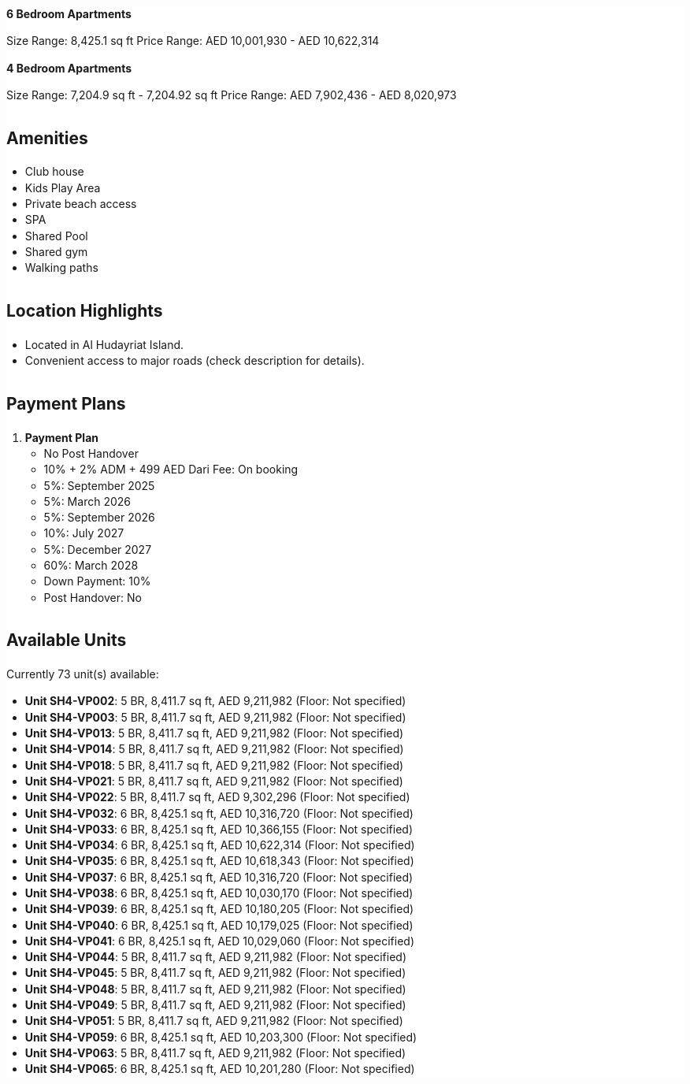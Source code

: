 **6 Bedroom Apartments**

Size Range: 8,425.1 sq ft
Price Range: AED 10,001,930 - AED 10,622,314

**4 Bedroom Apartments**

Size Range: 7,204.9 sq ft - 7,204.92 sq ft
Price Range: AED 7,902,436 - AED 8,020,973

## Amenities
- Club house
- Kids Play Area
- Private beach access
- SPA
- Shared Pool
- Shared gym
- Walking paths

## Location Highlights
- Located in Al Hudayriat Island.
- Convenient access to major roads (check description for details).

## Payment Plans
1. **Payment Plan**
   - No Post Handover
   - 10% + 2% ADM + 499 AED Dari Fee: On booking
   - 5%: September 2025
   - 5%: March 2026
   - 5%: September 2026
   - 10%: July 2027
   - 5%: December 2027
   - 60%: March 2028
   - Down Payment: 10%
   - Post Handover: No

## Available Units
Currently 73 unit(s) available:
- **Unit SH4-VP002**: 5 BR, 8,411.7 sq ft, AED 9,211,982 (Floor: Not specified)
- **Unit SH4-VP003**: 5 BR, 8,411.7 sq ft, AED 9,211,982 (Floor: Not specified)
- **Unit SH4-VP013**: 5 BR, 8,411.7 sq ft, AED 9,211,982 (Floor: Not specified)
- **Unit SH4-VP014**: 5 BR, 8,411.7 sq ft, AED 9,211,982 (Floor: Not specified)
- **Unit SH4-VP018**: 5 BR, 8,411.7 sq ft, AED 9,211,982 (Floor: Not specified)
- **Unit SH4-VP021**: 5 BR, 8,411.7 sq ft, AED 9,211,982 (Floor: Not specified)
- **Unit SH4-VP022**: 5 BR, 8,411.7 sq ft, AED 9,302,296 (Floor: Not specified)
- **Unit SH4-VP032**: 6 BR, 8,425.1 sq ft, AED 10,316,720 (Floor: Not specified)
- **Unit SH4-VP033**: 6 BR, 8,425.1 sq ft, AED 10,366,155 (Floor: Not specified)
- **Unit SH4-VP034**: 6 BR, 8,425.1 sq ft, AED 10,622,314 (Floor: Not specified)
- **Unit SH4-VP035**: 6 BR, 8,425.1 sq ft, AED 10,618,343 (Floor: Not specified)
- **Unit SH4-VP037**: 6 BR, 8,425.1 sq ft, AED 10,316,720 (Floor: Not specified)
- **Unit SH4-VP038**: 6 BR, 8,425.1 sq ft, AED 10,030,170 (Floor: Not specified)
- **Unit SH4-VP039**: 6 BR, 8,425.1 sq ft, AED 10,180,205 (Floor: Not specified)
- **Unit SH4-VP040**: 6 BR, 8,425.1 sq ft, AED 10,179,025 (Floor: Not specified)
- **Unit SH4-VP041**: 6 BR, 8,425.1 sq ft, AED 10,029,060 (Floor: Not specified)
- **Unit SH4-VP044**: 5 BR, 8,411.7 sq ft, AED 9,211,982 (Floor: Not specified)
- **Unit SH4-VP045**: 5 BR, 8,411.7 sq ft, AED 9,211,982 (Floor: Not specified)
- **Unit SH4-VP048**: 5 BR, 8,411.7 sq ft, AED 9,211,982 (Floor: Not specified)
- **Unit SH4-VP049**: 5 BR, 8,411.7 sq ft, AED 9,211,982 (Floor: Not specified)
- **Unit SH4-VP051**: 5 BR, 8,411.7 sq ft, AED 9,211,982 (Floor: Not specified)
- **Unit SH4-VP059**: 6 BR, 8,425.1 sq ft, AED 10,203,300 (Floor: Not specified)
- **Unit SH4-VP063**: 5 BR, 8,411.7 sq ft, AED 9,211,982 (Floor: Not specified)
- **Unit SH4-VP065**: 6 BR, 8,425.1 sq ft, AED 10,201,280 (Floor: Not specified)